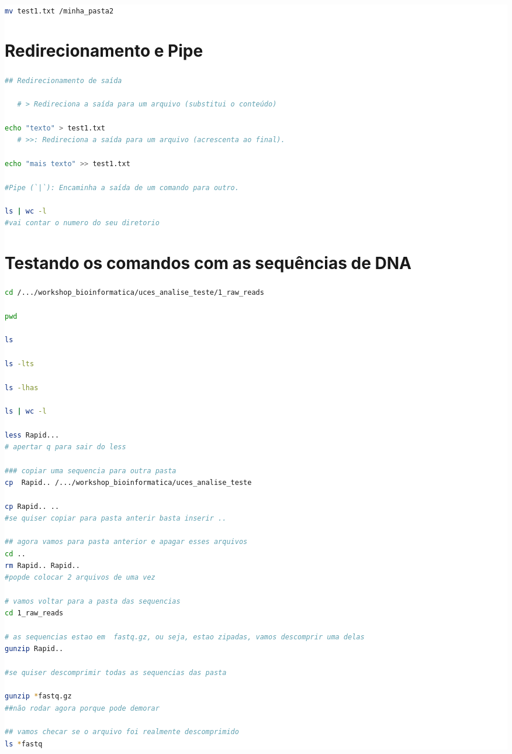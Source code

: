 ``` bash
mv test1.txt /minha_pasta2
````

# Redirecionamento e Pipe
 ``` bash
## Redirecionamento de saída

    # > Redireciona a saída para um arquivo (substitui o conteúdo)

echo "texto" > test1.txt
    # >>: Redireciona a saída para um arquivo (acrescenta ao final).

echo "mais texto" >> test1.txt

#Pipe (`|`): Encaminha a saída de um comando para outro.

ls | wc -l 
#vai contar o numero do seu diretorio
```
# Testando os comandos com as sequências de DNA
```bash
cd /.../workshop_bioinformatica/uces_analise_teste/1_raw_reads

pwd

ls

ls -lts

ls -lhas

ls | wc -l

less Rapid...  
# apertar q para sair do less 

### copiar uma sequencia para outra pasta
cp  Rapid.. /.../workshop_bioinformatica/uces_analise_teste

cp Rapid.. .. 
#se quiser copiar para pasta anterir basta inserir ..

## agora vamos para pasta anterior e apagar esses arquivos
cd ..
rm Rapid.. Rapid.. 
#popde colocar 2 arquivos de uma vez

# vamos voltar para a pasta das sequencias
cd 1_raw_reads

# as sequencias estao em  fastq.gz, ou seja, estao zipadas, vamos descomprir uma delas
gunzip Rapid..

#se quiser descomprimir todas as sequencias das pasta

gunzip *fastq.gz 
##não rodar agora porque pode demorar

## vamos checar se o arquivo foi realmente descomprimido
ls *fastq

```